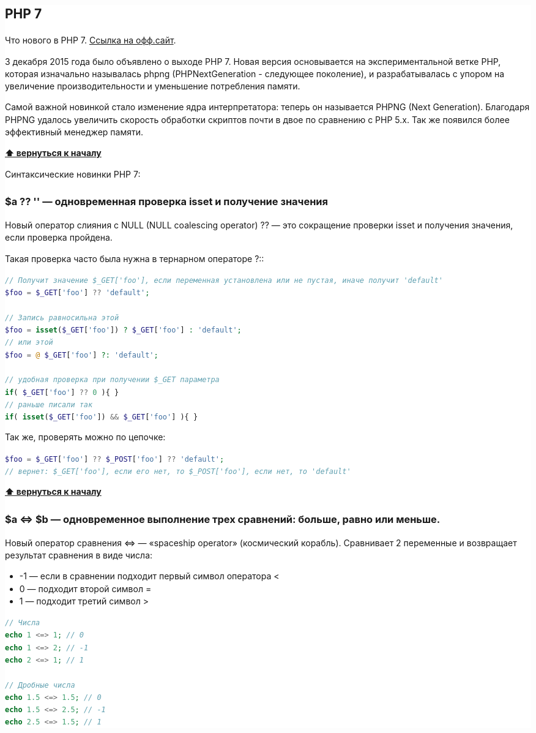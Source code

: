 [](#php-7)PHP 7
---------------

Что нового в PHP 7. [Ссылка на офф.сайт](http://php.net/manual/ru/migration70.new-features.php).

3 декабря 2015 года было объявлено о выходе PHP 7. Новая версия основывается на экспериментальной ветке PHP, которая изначально называлась phpng (PHPNextGeneration - следующее поколение), и разрабатывалась с упором на увеличение производительности и уменьшение потребления памяти.

Самой важной новинкой стало изменение ядра интерпретатора: теперь он называется PHPNG (Next Generation). Благодаря PHPNG удалось увеличить скорость обработки скриптов почти в двое по сравнению с PHP 5.x. Так же появился более эффективный менеджер памяти.

**[⬆ вернуться к началу](#Содержание)**


Синтаксические новинки PHP 7:

### [](#null-coalescing)$a ?? '' — одновременная проверка isset и получение значения

Новый оператор слияния с NULL (NULL coalescing operator) ?? — это сокращение проверки isset и получения значения, если проверка пройдена.

Такая проверка часто была нужна в тернарном операторе ?::
```php
// Получит значение $_GET['foo'], если переменная установлена или не пустая, иначе получит 'default'
$foo = $_GET['foo'] ?? 'default';

// Запись равносильна этой
$foo = isset($_GET['foo']) ? $_GET['foo'] : 'default';
// или этой
$foo = @ $_GET['foo'] ?: 'default';

// удобная проверка при получении $_GET параметра 
if( $_GET['foo'] ?? 0 ){ }
// раньше писали так
if( isset($_GET['foo']) && $_GET['foo'] ){ }
```
Так же, проверять можно по цепочке:
```php
$foo = $_GET['foo'] ?? $_POST['foo'] ?? 'default';
// вернет: $_GET['foo'], если его нет, то $_POST['foo'], если нет, то 'default'
```
**[⬆ вернуться к началу](#Содержание)**

### [](#$a-lt-=-$b-odnovremennoe-vypolnenie-treh-sravnenij-bolshe-ravno-ili-me)$a <=> $b — одновременное выполнение трех сравнений: больше, равно или меньше.

Новый оператор сравнения <=> — «spaceship operator» (космический корабль). Сравнивает 2 переменные и возвращает результат сравнения в виде числа:

*   \-1 — если в сравнении подходит первый символ оператора <
*   0 — подходит второй символ =
*   1 — подходит третий символ >
```php
// Числа
echo 1 <=> 1; // 0
echo 1 <=> 2; // -1
echo 2 <=> 1; // 1

// Дробные числа
echo 1.5 <=> 1.5; // 0
echo 1.5 <=> 2.5; // -1
echo 2.5 <=> 1.5; // 1

```